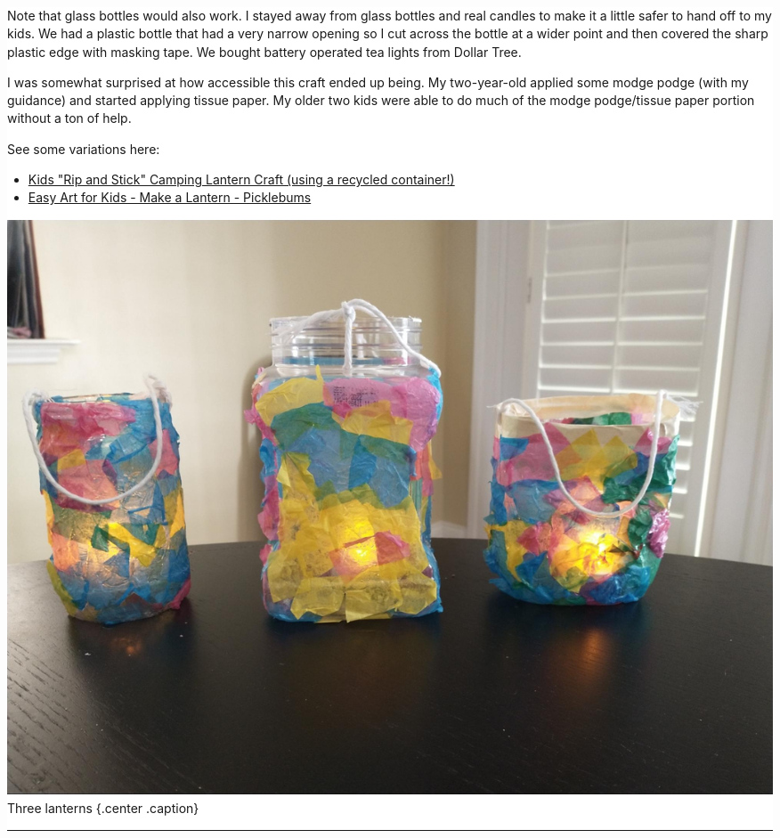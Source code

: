 Note that glass bottles would also work. I stayed away from glass
bottles and real candles to make it a little safer to hand off to my
kids. We had a plastic bottle that had a very narrow opening so I cut
across the bottle at a wider point and then covered the sharp plastic
edge with masking tape. We bought battery operated tea lights from
Dollar Tree.

I was somewhat surprised at how accessible this craft ended up
being. My two-year-old applied some modge podge (with my guidance) and
started applying tissue paper. My older two kids were able to do much
of the modge podge/tissue paper portion without a ton of help.

See some variations here:
* [Kids "Rip and Stick" Camping Lantern Craft (using a recycled container!)][lantern1]
* [Easy Art for Kids - Make a Lantern - Picklebums][lantern2]

[lantern1]: https://www.thecrazyoutdoormama.com/kids-rip-and-stick-camping-lantern-craft-using-a-recycled-container/
[lantern2]: https://picklebums.com/easy-art-for-kids-make-a-lantern/

![Picture of our childrens' lanterns](lantern.jpg)<br>
Three lanterns
{.center .caption}

---

[song1]: https://www.youtube.com/watch?v=sfuLrny00t4
[song2]: https://www.youtube.com/watch?v=ORsNiReoCsw
[song3]: https://www.youtube.com/watch?v=Jy6AOGRsR80
[song4]: https://www.youtube.com/watch?v=q2LZ9cVRkDw
[song5]: https://www.youtube.com/watch?v=X3r52djSFVo
[recipe]: https://sandramervillehart.wordpress.com/2017/09/18/cornmeal-gruel-recipe/
[recipe1]: https://vintagerecipesandcookery.com/gruel-recipes-food-for-the-sick/
[recipe2]: https://chestofbooks.com/food/recipes/Invalid-Cooking/Indian-Meal-Gruel-Granula.html
[recipe3]: http://eating-history.co.uk/recipes/indian-meal-porridge
[recipe4]: https://sandramervillehart.wordpress.com/2017/09/18/cornmeal-gruel-recipe/
[FIRST AID basics]: https://www.youtube.com/watch?v=SKxQr49LV0Y
[clara-barton-biography]: https://www.youtube.com/watch?v=SLwvH-k9JeU